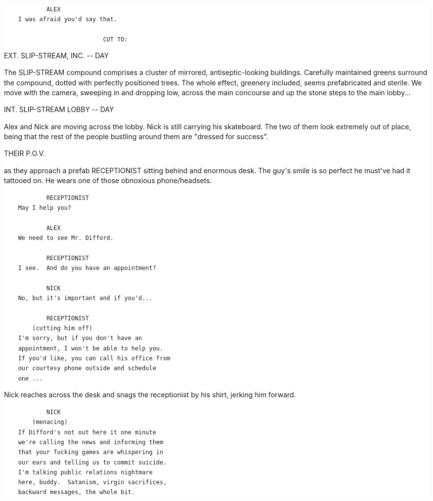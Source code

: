				ALEX
		I was afraid you'd say that.

								CUT TO:

EXT.  SLIP-STREAM, INC. -- DAY

The SLIP-STREAM compound comprises a cluster of mirrored,
antiseptic-looking buildings.  Carefully maintained greens surround the
compound, dotted with perfectly positioned trees.  The whole effect,
greenery included, seems prefabricated and sterile.  We move with the
camera, sweeping in and dropping low, across the main concourse and up the
stone steps to the main lobby...

INT. SLIP-STREAM LOBBY -- DAY

Alex and Nick are moving across the lobby.  Nick is still carrying his
skateboard.  The two of them look extremely out of place, being that the
rest of the people bustling around them are "dressed for success".

THEIR P.O.V.

as they approach a prefab RECEPTIONIST sitting behind and enormous desk.
The guy's smile is so perfect he must've had it tattooed on.  He wears one
of those obnoxious phone/headsets.

				RECEPTIONIST
		May I help you?

				ALEX
		We need to see Mr. Difford.

				RECEPTIONIST
		I see.  And do you have an appointment?

				NICK
		No, but it's important and if you'd...

				RECEPTIONIST
			(cutting him off)
		I'm sorry, but if you don't have an
		appointment, I won't be able to help you.
		If you'd like, you can call his office from
		our courtesy phone outside and schedule
		one ...

Nick reaches across the desk and snags the receptionist by his shirt,
jerking him forward.

				NICK
			(menacing)
		If Difford's not out here it one minute
		we're calling the news and informing them
		that your fucking games are whispering in
		our ears and telling us to commit suicide.
		I'm talking public relations nightmare
		here, buddy.  Satanism, virgin sacrifices,
		backward messages, the whole bit.
